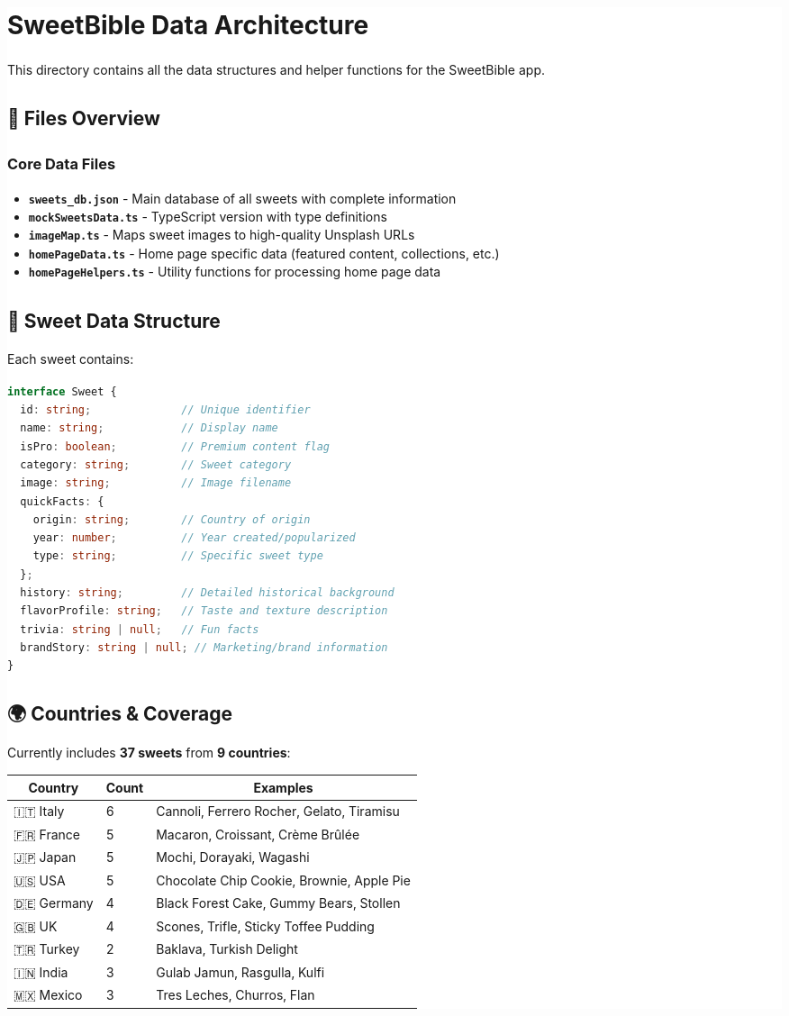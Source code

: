# SweetBible Data Architecture

This directory contains all the data structures and helper functions for the SweetBible app.

## 📁 Files Overview

### Core Data Files
- **`sweets_db.json`** - Main database of all sweets with complete information
- **`mockSweetsData.ts`** - TypeScript version with type definitions
- **`imageMap.ts`** - Maps sweet images to high-quality Unsplash URLs
- **`homePageData.ts`** - Home page specific data (featured content, collections, etc.)
- **`homePageHelpers.ts`** - Utility functions for processing home page data

## 🍬 Sweet Data Structure

Each sweet contains:
```typescript
interface Sweet {
  id: string;              // Unique identifier
  name: string;            // Display name
  isPro: boolean;          // Premium content flag
  category: string;        // Sweet category
  image: string;           // Image filename
  quickFacts: {
    origin: string;        // Country of origin
    year: number;          // Year created/popularized
    type: string;          // Specific sweet type
  };
  history: string;         // Detailed historical background
  flavorProfile: string;   // Taste and texture description
  trivia: string | null;   // Fun facts
  brandStory: string | null; // Marketing/brand information
}
```

## 🌍 Countries & Coverage

Currently includes **37 sweets** from **9 countries**:

| Country | Count | Examples |
|---------|-------|----------|
| 🇮🇹 Italy | 6 | Cannoli, Ferrero Rocher, Gelato, Tiramisu |
| 🇫🇷 France | 5 | Macaron, Croissant, Crème Brûlée |
| 🇯🇵 Japan | 5 | Mochi, Dorayaki, Wagashi |
| 🇺🇸 USA | 5 | Chocolate Chip Cookie, Brownie, Apple Pie |
| 🇩🇪 Germany | 4 | Black Forest Cake, Gummy Bears, Stollen |
| 🇬🇧 UK | 4 | Scones, Trifle, Sticky Toffee Pudding |
| 🇹🇷 Turkey | 2 | Baklava, Turkish Delight |
| 🇮🇳 India | 3 | Gulab Jamun, Rasgulla, Kulfi |
| 🇲🇽 Mexico | 3 | Tres Leches, Churros, Flan |
